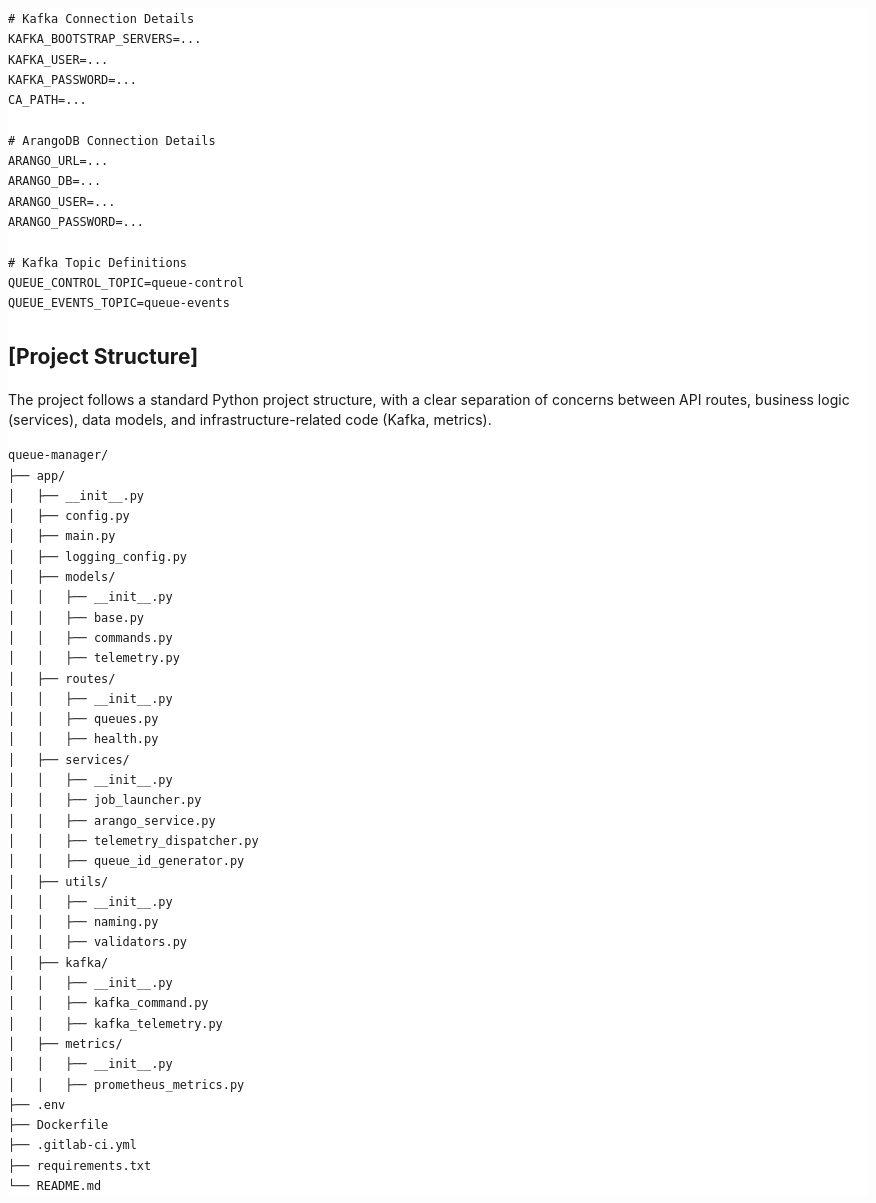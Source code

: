 ```dotenv
# Kafka Connection Details
KAFKA_BOOTSTRAP_SERVERS=...
KAFKA_USER=...
KAFKA_PASSWORD=...
CA_PATH=...

# ArangoDB Connection Details
ARANGO_URL=...
ARANGO_DB=...
ARANGO_USER=...
ARANGO_PASSWORD=...

# Kafka Topic Definitions
QUEUE_CONTROL_TOPIC=queue-control
QUEUE_EVENTS_TOPIC=queue-events
```

## \[Project Structure]

The project follows a standard Python project structure, with a clear separation of concerns between API routes, business logic (services), data models, and infrastructure-related code (Kafka, metrics).

``` treeview
queue-manager/
├── app/
│   ├── __init__.py
│   ├── config.py
│   ├── main.py
│   ├── logging_config.py
│   ├── models/
│   │   ├── __init__.py
│   │   ├── base.py
│   │   ├── commands.py
│   │   ├── telemetry.py
│   ├── routes/
│   │   ├── __init__.py
│   │   ├── queues.py
│   │   ├── health.py
│   ├── services/
│   │   ├── __init__.py
│   │   ├── job_launcher.py
│   │   ├── arango_service.py
│   │   ├── telemetry_dispatcher.py
│   │   ├── queue_id_generator.py
│   ├── utils/
│   │   ├── __init__.py
│   │   ├── naming.py
│   │   ├── validators.py
│   ├── kafka/
│   │   ├── __init__.py
│   │   ├── kafka_command.py
│   │   ├── kafka_telemetry.py
│   ├── metrics/
│   │   ├── __init__.py
│   │   ├── prometheus_metrics.py
├── .env
├── Dockerfile
├── .gitlab-ci.yml
├── requirements.txt
└── README.md
```

